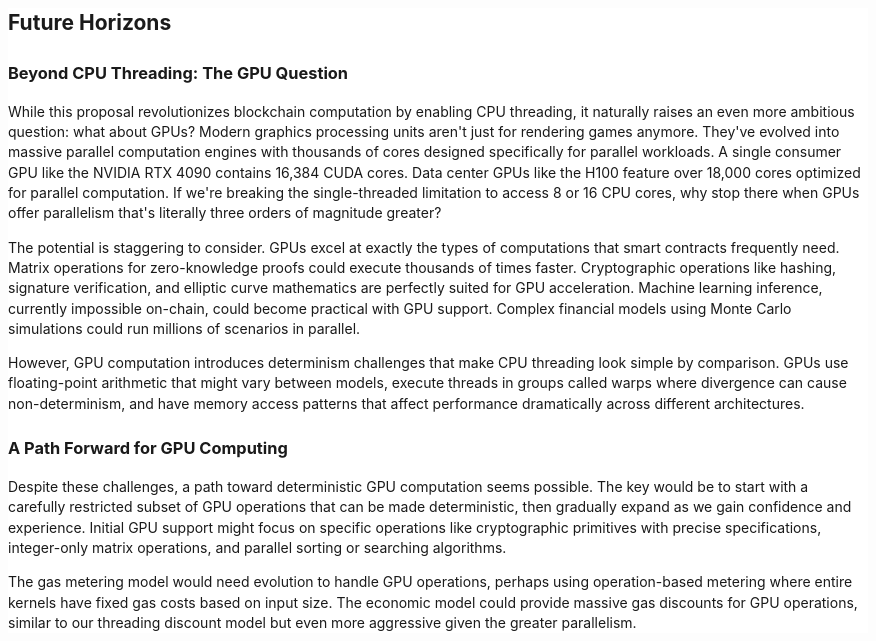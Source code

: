 ## Future Horizons

### Beyond CPU Threading: The GPU Question

While this proposal revolutionizes blockchain computation by enabling CPU threading, it naturally raises an even more
ambitious question: what about GPUs? Modern graphics processing units aren't just for rendering games anymore. They've
evolved into massive parallel computation engines with thousands of cores designed specifically for parallel workloads.
A single consumer GPU like the NVIDIA RTX 4090 contains 16,384 CUDA cores. Data center GPUs like the H100 feature over
18,000 cores optimized for parallel computation. If we're breaking the single-threaded limitation to access 8 or 16 CPU
cores, why stop there when GPUs offer parallelism that's literally three orders of magnitude greater?

The potential is staggering to consider. GPUs excel at exactly the types of computations that smart contracts frequently
need. Matrix operations for zero-knowledge proofs could execute thousands of times faster. Cryptographic operations like
hashing, signature verification, and elliptic curve mathematics are perfectly suited for GPU acceleration. Machine
learning inference, currently impossible on-chain, could become practical with GPU support. Complex financial models
using Monte Carlo simulations could run millions of scenarios in parallel.

However, GPU computation introduces determinism challenges that make CPU threading look simple by comparison. GPUs use
floating-point arithmetic that might vary between models, execute threads in groups called warps where divergence can
cause non-determinism, and have memory access patterns that affect performance dramatically across different
architectures.

### A Path Forward for GPU Computing

Despite these challenges, a path toward deterministic GPU computation seems possible. The key would be to start with a
carefully restricted subset of GPU operations that can be made deterministic, then gradually expand as we gain
confidence and experience. Initial GPU support might focus on specific operations like cryptographic primitives with
precise specifications, integer-only matrix operations, and parallel sorting or searching algorithms.

The gas metering model would need evolution to handle GPU operations, perhaps using operation-based metering where
entire kernels have fixed gas costs based on input size. The economic model could provide massive gas discounts for GPU
operations, similar to our threading discount model but even more aggressive given the greater parallelism.

